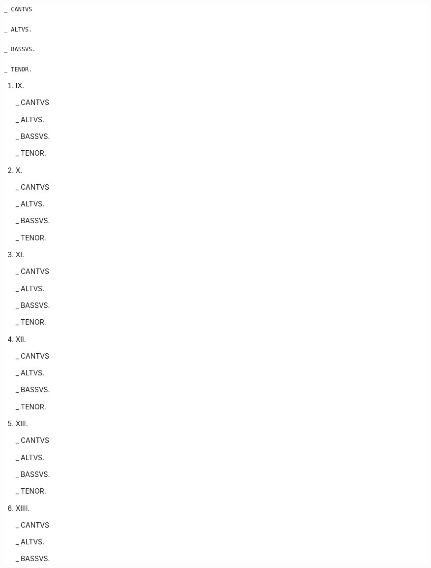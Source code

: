     _ CANTVS

    _ ALTVS.

    _ BASSVS.

    _ TENOR.

1. IX.

    _  CANTVS

    _ ALTVS.

    _ BASSVS.

    _ TENOR.

1. X.

    _ CANTVS

    _ ALTVS.

    _ BASSVS.

    _ TENOR.

1. XI.

    _ CANTVS

    _ ALTVS.

    _ BASSVS.

    _ TENOR.

1.  XII.

    _ CANTVS

    _ ALTVS.

    _ BASSVS.

    _ TENOR.

1. XIII.

    _ CANTVS

    _ ALTVS.

    _ BASSVS.

    _ TENOR.

1. XIIII.

    _ CANTVS

    _ ALTVS.

    _ BASSVS.
